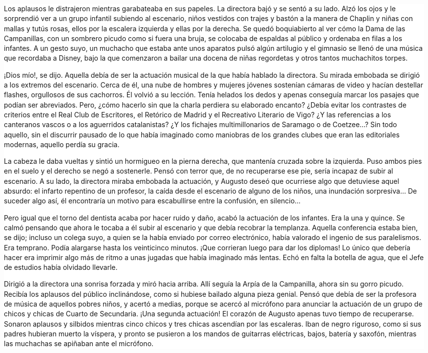 Los aplausos le distrajeron mientras garabateaba en sus papeles. La directora
bajó y se sentó a su lado. Alzó los ojos y le sorprendió ver a un grupo
infantil subiendo al escenario, niños vestidos con trajes y bastón a la
manera de Chaplin y niñas con mallas y tutús rosas, ellos por la escalera
izquierda y ellas por la derecha. Se quedó boquiabierto al ver cómo la Dama
de las Campanillas, con un sombrero picudo como si fuera una bruja, se
colocaba de espaldas al público y ordenaba en filas a los infantes. A un
gesto suyo, un muchacho que estaba ante unos aparatos pulsó algún artilugio y
el gimnasio se llenó de una música que recordaba a Disney, bajo la que
comenzaron a bailar una docena de niñas regordetas y otros tantos muchachitos
torpes.

¡Dios mío!, se dijo. Aquella debía de ser la actuación musical de la que
había hablado la directora. Su mirada embobada se dirigió a los extremos del
escenario. Cerca de él, una nube de hombres y mujeres jóvenes sostenían
cámaras de video y hacían destellar flashes, orgullosos de sus cachorros. Él
volvió a su lección. Tenía helados los dedos y apenas conseguía marcar los
pasajes que podían ser abreviados. Pero, ¿cómo hacerlo sin que la charla
perdiera su elaborado encanto? ¿Debía evitar los contrastes de criterios
entre el Real Club de Escritores, el Retórico de Madrid y el Recreativo
Literario de Vigo? ¿Y las referencias a los canteranos vascos o a los
aguerridos catalanistas? ¿Y los fichajes multimillonarios de Saramago o de
Coetzee…? Sin todo aquello, sin el discurrir pausado de lo que había
imaginado como maniobras de los grandes clubes que eran las editoriales
modernas, aquello perdía su gracia.

La cabeza le daba vueltas y sintió un hormigueo en la pierna derecha, que
mantenía cruzada sobre la izquierda. Puso ambos pies en el suelo y el derecho
se negó a sostenerle. Pensó con terror que, de no recuperarse ese pie, sería
incapaz de subir al escenario. A su lado, la directora miraba embobada la
actuación, y Augusto deseó que ocurriese algo que detuviese aquel absurdo: el
infarto repentino de un profesor, la caída desde el escenario de alguno de
los niños, una inundación sorpresiva… De suceder algo así, él encontraría un
motivo para escabullirse entre la confusión, en silencio…

Pero igual que el torno del dentista acaba por hacer ruido y daño, acabó la
actuación de los infantes. Era la una y quince. Se calmó pensando que ahora
le tocaba a él subir al escenario y que debía recobrar la templanza. Aquella
conferencia estaba bien, se dijo; incluso un colega suyo, a quien se la había
enviado por correo electrónico, había valorado el ingenio de sus
paralelismos. Era temprano. Podía alargarse hasta los veinticinco minutos.
¡Que corrieran luego para dar los diplomas! Lo único que debería hacer era
imprimir algo más de ritmo a unas jugadas que había imaginado más lentas.
Echó en falta la botella de agua, que el Jefe de estudios había olvidado
llevarle.

Dirigió a la directora una sonrisa forzada y miró hacia arriba. Allí seguía
la Arpía de la Campanilla, ahora sin su gorro picudo. Recibía los aplausos
del público inclinándose, como si hubiese bailado alguna pieza genial. Pensó
que debía de ser la profesora de música de aquellos pobres niños, y acertó a
medias, porque se acercó al micrófono para anunciar la actuación de un grupo
de chicos y chicas de Cuarto de Secundaria. ¡Una segunda actuación! El
corazón de Augusto apenas tuvo tiempo de recuperarse. Sonaron aplausos y
silbidos mientras cinco chicos y tres chicas ascendían por las escaleras.
Iban de negro riguroso, como si sus padres hubieran muerto la víspera, y
pronto se pusieron a los mandos de guitarras eléctricas, bajos, batería y
saxofón, mientras las muchachas se apiñaban ante el micrófono.
